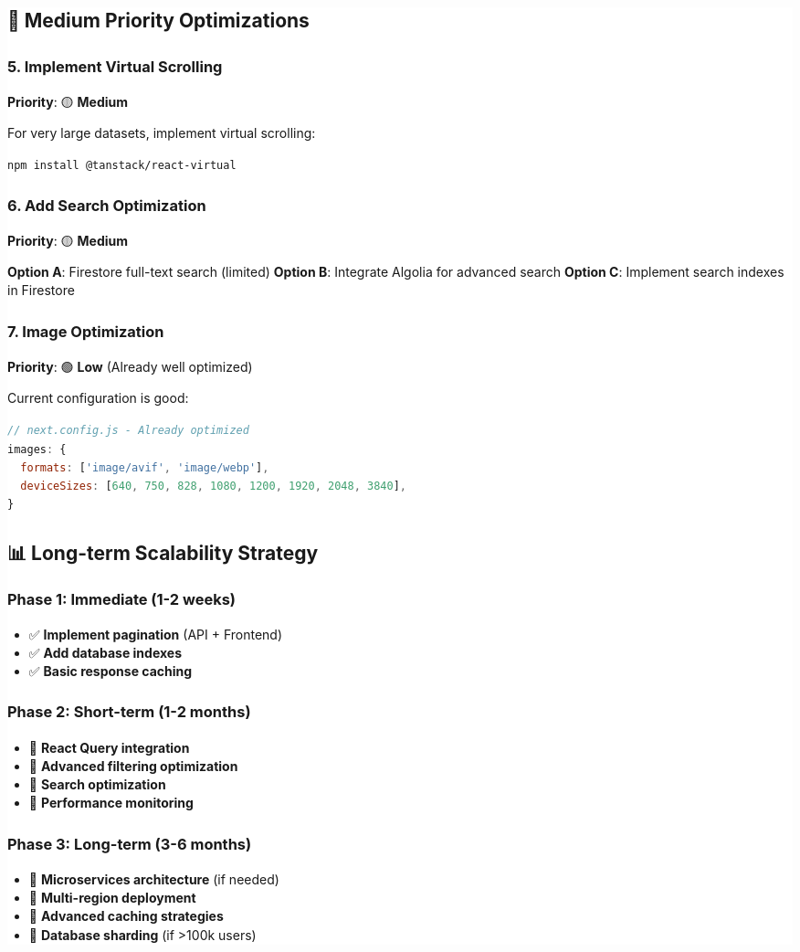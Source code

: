 ## 🚀 **Medium Priority Optimizations**

### 5. **Implement Virtual Scrolling**

**Priority**: 🟡 **Medium**

For very large datasets, implement virtual scrolling:

```bash
npm install @tanstack/react-virtual
```

### 6. **Add Search Optimization**

**Priority**: 🟡 **Medium**

**Option A**: Firestore full-text search (limited)
**Option B**: Integrate Algolia for advanced search
**Option C**: Implement search indexes in Firestore

### 7. **Image Optimization**

**Priority**: 🟢 **Low** (Already well optimized)

Current configuration is good:
```javascript
// next.config.js - Already optimized
images: {
  formats: ['image/avif', 'image/webp'],
  deviceSizes: [640, 750, 828, 1080, 1200, 1920, 2048, 3840],
}
```

## 📊 **Long-term Scalability Strategy**

### Phase 1: Immediate (1-2 weeks)
- ✅ **Implement pagination** (API + Frontend)
- ✅ **Add database indexes**
- ✅ **Basic response caching**

### Phase 2: Short-term (1-2 months)
- 🔄 **React Query integration**
- 🔄 **Advanced filtering optimization**
- 🔄 **Search optimization**
- 🔄 **Performance monitoring**

### Phase 3: Long-term (3-6 months)
- 🔄 **Microservices architecture** (if needed)
- 🔄 **Multi-region deployment**
- 🔄 **Advanced caching strategies**
- 🔄 **Database sharding** (if >100k users)
